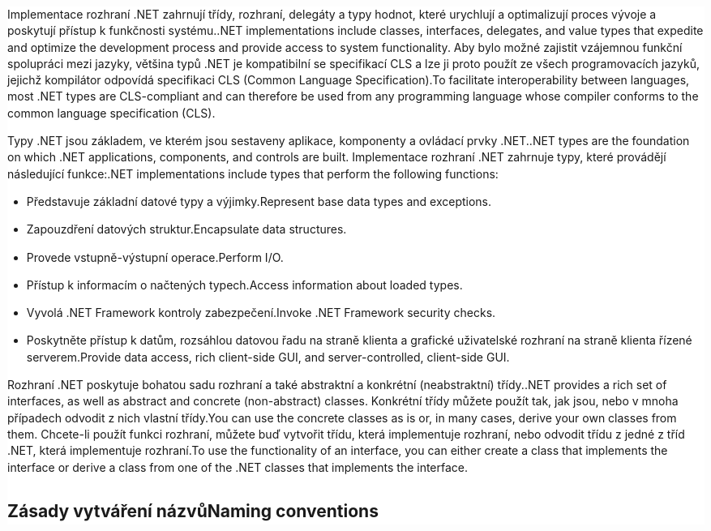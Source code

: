 <span data-ttu-id="1bbc2-105">Implementace rozhraní .NET zahrnují třídy, rozhraní, delegáty a typy hodnot, které urychlují a optimalizují proces vývoje a poskytují přístup k funkčnosti systému.</span><span class="sxs-lookup"><span data-stu-id="1bbc2-105">.NET implementations include classes, interfaces, delegates, and value types that expedite and optimize the development process and provide access to system functionality.</span></span> <span data-ttu-id="1bbc2-106">Aby bylo možné zajistit vzájemnou funkční spolupráci mezi jazyky, většina typů .NET je kompatibilní se specifikací CLS a lze ji proto použít ze všech programovacích jazyků, jejichž kompilátor odpovídá specifikaci CLS (Common Language Specification).</span><span class="sxs-lookup"><span data-stu-id="1bbc2-106">To facilitate interoperability between languages, most .NET types are CLS-compliant and can therefore be used from any programming language whose compiler conforms to the common language specification (CLS).</span></span>  
  
 <span data-ttu-id="1bbc2-107">Typy .NET jsou základem, ve kterém jsou sestaveny aplikace, komponenty a ovládací prvky .NET.</span><span class="sxs-lookup"><span data-stu-id="1bbc2-107">.NET types are the foundation on which .NET applications, components, and controls are built.</span></span> <span data-ttu-id="1bbc2-108">Implementace rozhraní .NET zahrnuje typy, které provádějí následující funkce:</span><span class="sxs-lookup"><span data-stu-id="1bbc2-108">.NET implementations include types that perform the following functions:</span></span>  
  
- <span data-ttu-id="1bbc2-109">Představuje základní datové typy a výjimky.</span><span class="sxs-lookup"><span data-stu-id="1bbc2-109">Represent base data types and exceptions.</span></span>  
  
- <span data-ttu-id="1bbc2-110">Zapouzdření datových struktur.</span><span class="sxs-lookup"><span data-stu-id="1bbc2-110">Encapsulate data structures.</span></span>  
  
- <span data-ttu-id="1bbc2-111">Provede vstupně-výstupní operace.</span><span class="sxs-lookup"><span data-stu-id="1bbc2-111">Perform I/O.</span></span>  
  
- <span data-ttu-id="1bbc2-112">Přístup k informacím o načtených typech.</span><span class="sxs-lookup"><span data-stu-id="1bbc2-112">Access information about loaded types.</span></span>  
  
- <span data-ttu-id="1bbc2-113">Vyvolá .NET Framework kontroly zabezpečení.</span><span class="sxs-lookup"><span data-stu-id="1bbc2-113">Invoke .NET Framework security checks.</span></span>  
  
- <span data-ttu-id="1bbc2-114">Poskytněte přístup k datům, rozsáhlou datovou řadu na straně klienta a grafické uživatelské rozhraní na straně klienta řízené serverem.</span><span class="sxs-lookup"><span data-stu-id="1bbc2-114">Provide data access, rich client-side GUI, and server-controlled, client-side GUI.</span></span>  
  
 <span data-ttu-id="1bbc2-115">Rozhraní .NET poskytuje bohatou sadu rozhraní a také abstraktní a konkrétní (neabstraktní) třídy.</span><span class="sxs-lookup"><span data-stu-id="1bbc2-115">.NET provides a rich set of interfaces, as well as abstract and concrete (non-abstract) classes.</span></span> <span data-ttu-id="1bbc2-116">Konkrétní třídy můžete použít tak, jak jsou, nebo v mnoha případech odvodit z nich vlastní třídy.</span><span class="sxs-lookup"><span data-stu-id="1bbc2-116">You can use the concrete classes as is or, in many cases, derive your own classes from them.</span></span> <span data-ttu-id="1bbc2-117">Chcete-li použít funkci rozhraní, můžete buď vytvořit třídu, která implementuje rozhraní, nebo odvodit třídu z jedné z tříd .NET, která implementuje rozhraní.</span><span class="sxs-lookup"><span data-stu-id="1bbc2-117">To use the functionality of an interface, you can either create a class that implements the interface or derive a class from one of the .NET classes that implements the interface.</span></span>  
  
## <a name="naming-conventions"></a><span data-ttu-id="1bbc2-118">Zásady vytváření názvů</span><span class="sxs-lookup"><span data-stu-id="1bbc2-118">Naming conventions</span></span>
